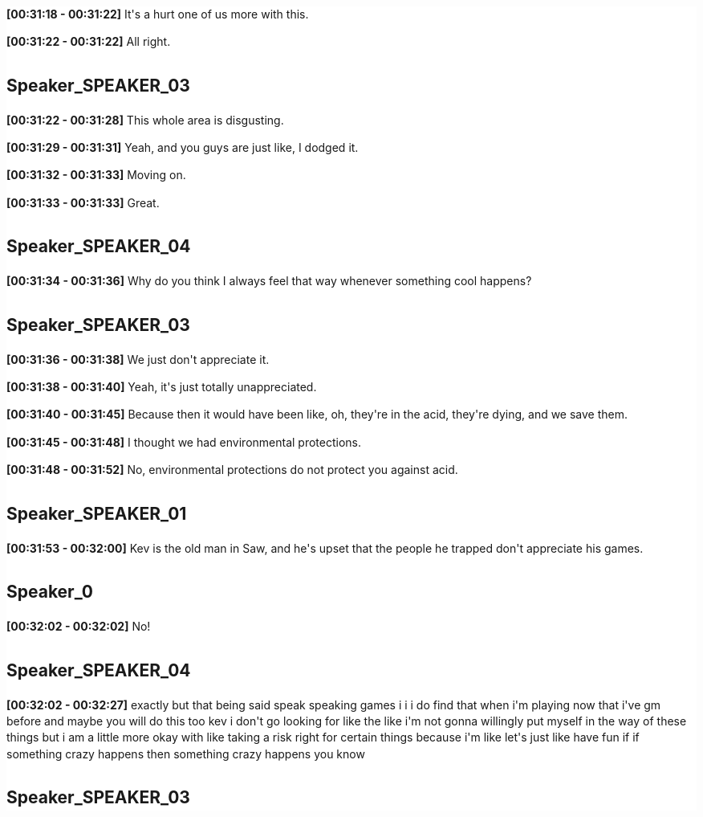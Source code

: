**[00:31:18 - 00:31:22]** It's a hurt one of us more with this.

**[00:31:22 - 00:31:22]** All right.


## Speaker_SPEAKER_03

**[00:31:22 - 00:31:28]** This whole area is disgusting.

**[00:31:29 - 00:31:31]** Yeah, and you guys are just like, I dodged it.

**[00:31:32 - 00:31:33]** Moving on.

**[00:31:33 - 00:31:33]** Great.


## Speaker_SPEAKER_04

**[00:31:34 - 00:31:36]** Why do you think I always feel that way whenever something cool happens?


## Speaker_SPEAKER_03

**[00:31:36 - 00:31:38]** We just don't appreciate it.

**[00:31:38 - 00:31:40]** Yeah, it's just totally unappreciated.

**[00:31:40 - 00:31:45]** Because then it would have been like, oh, they're in the acid, they're dying, and we save them.

**[00:31:45 - 00:31:48]** I thought we had environmental protections.

**[00:31:48 - 00:31:52]** No, environmental protections do not protect you against acid.


## Speaker_SPEAKER_01

**[00:31:53 - 00:32:00]** Kev is the old man in Saw, and he's upset that the people he trapped don't appreciate his games.


## Speaker_0

**[00:32:02 - 00:32:02]** No!


## Speaker_SPEAKER_04

**[00:32:02 - 00:32:27]** exactly but that being said speak speaking games i i i do find that when i'm playing now that i've gm before and maybe you will do this too kev i don't go looking for like the like i'm not gonna willingly put myself in the way of these things but i am a little more okay with like taking a risk right for certain things because i'm like let's just like have fun if if something crazy happens then something crazy happens you know


## Speaker_SPEAKER_03
